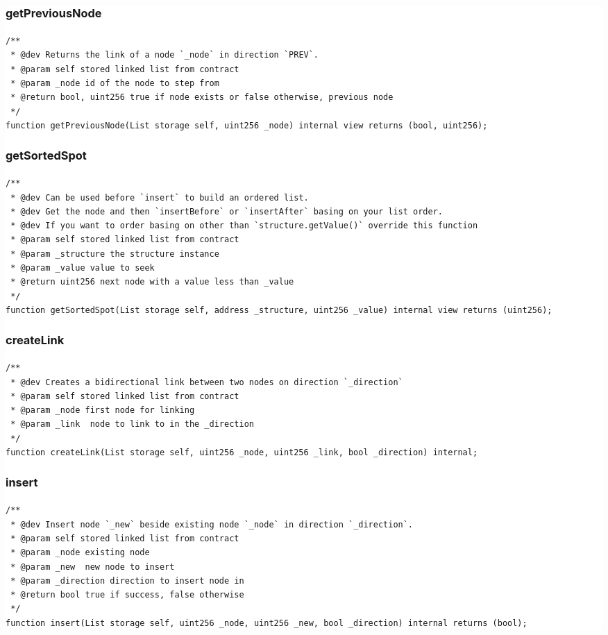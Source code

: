 ### getPreviousNode

```solidity
/**
 * @dev Returns the link of a node `_node` in direction `PREV`.
 * @param self stored linked list from contract
 * @param _node id of the node to step from
 * @return bool, uint256 true if node exists or false otherwise, previous node
 */
function getPreviousNode(List storage self, uint256 _node) internal view returns (bool, uint256);
```

### getSortedSpot

```solidity
/**
 * @dev Can be used before `insert` to build an ordered list. 
 * @dev Get the node and then `insertBefore` or `insertAfter` basing on your list order.
 * @dev If you want to order basing on other than `structure.getValue()` override this function
 * @param self stored linked list from contract
 * @param _structure the structure instance
 * @param _value value to seek
 * @return uint256 next node with a value less than _value
 */
function getSortedSpot(List storage self, address _structure, uint256 _value) internal view returns (uint256);
```

### createLink

```solidity
/**
 * @dev Creates a bidirectional link between two nodes on direction `_direction`
 * @param self stored linked list from contract
 * @param _node first node for linking
 * @param _link  node to link to in the _direction
 */
function createLink(List storage self, uint256 _node, uint256 _link, bool _direction) internal;
```

### insert

```solidity
/**
 * @dev Insert node `_new` beside existing node `_node` in direction `_direction`.
 * @param self stored linked list from contract
 * @param _node existing node
 * @param _new  new node to insert
 * @param _direction direction to insert node in
 * @return bool true if success, false otherwise
 */
function insert(List storage self, uint256 _node, uint256 _new, bool _direction) internal returns (bool);
```
